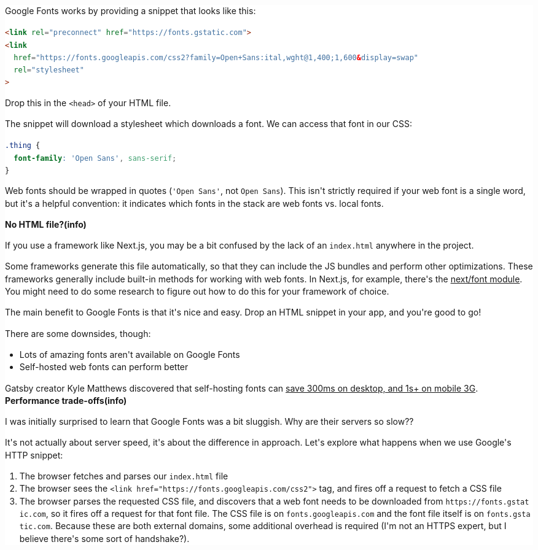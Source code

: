Google Fonts works by providing a snippet that looks like this:
```html
<link rel="preconnect" href="https://fonts.gstatic.com">
<link
  href="https://fonts.googleapis.com/css2?family=Open+Sans:ital,wght@1,400;1,600&display=swap"
  rel="stylesheet"
>
```
Drop this in the `<head>` of your HTML file.

The snippet will download a stylesheet which downloads a font. We can access that font in our CSS:
```css
.thing {
  font-family: 'Open Sans', sans-serif;
}
```
Web fonts should be wrapped in quotes (`'Open Sans'`, not `Open Sans`). This isn't strictly required if your web font is a single word, but it's a helpful convention: it indicates which fonts in the stack are web fonts vs. local fonts.

**No HTML file?(info)**

If you use a framework like Next.js, you may be a bit confused by the lack of an `index.html` anywhere in the project.

Some frameworks generate this file automatically, so that they can include the JS bundles and perform other optimizations.
These frameworks generally include built-in methods for working with web fonts. In Next.js, for example, there's the [next/font module](https://nextjs.org/docs/pages/building-your-application/optimizing/fonts).
You might need to do some research to figure out how to do this for your framework of choice.

The main benefit to Google Fonts is that it's nice and easy. Drop an HTML snippet in your app, and you're good to go!

There are some downsides, though:

- Lots of amazing fonts aren't available on Google Fonts
- Self-hosted web fonts can perform better

Gatsby creator Kyle Matthews discovered that self-hosting fonts can [save 300ms on desktop, and 1s+ on mobile 3G](https://www.bricolage.io/typefaces-easiest-way-to-self-host-fonts/).
**Performance trade-offs(info)**

I was initially surprised to learn that Google Fonts was a bit sluggish. Why are their servers so slow??

It's not actually about server speed, it's about the difference in approach.
Let's explore what happens when we use Google's HTTP snippet:

1. The browser fetches and parses our `index.html` file
2. The browser sees the `<link href="https://fonts.googleapis.com/css2">` tag, and fires off a request to fetch a CSS file
3. The browser parses the requested CSS file, and discovers that a web font needs to be downloaded from `https://fonts.gstatic.com`, so it fires off a request for that font file.
The CSS file is on `fonts.googleapis.com` and the font file itself is on `fonts.gstatic.com`. Because these are both external domains, some additional overhead is required (I'm not an HTTPS expert, but I believe there's some sort of handshake?).
